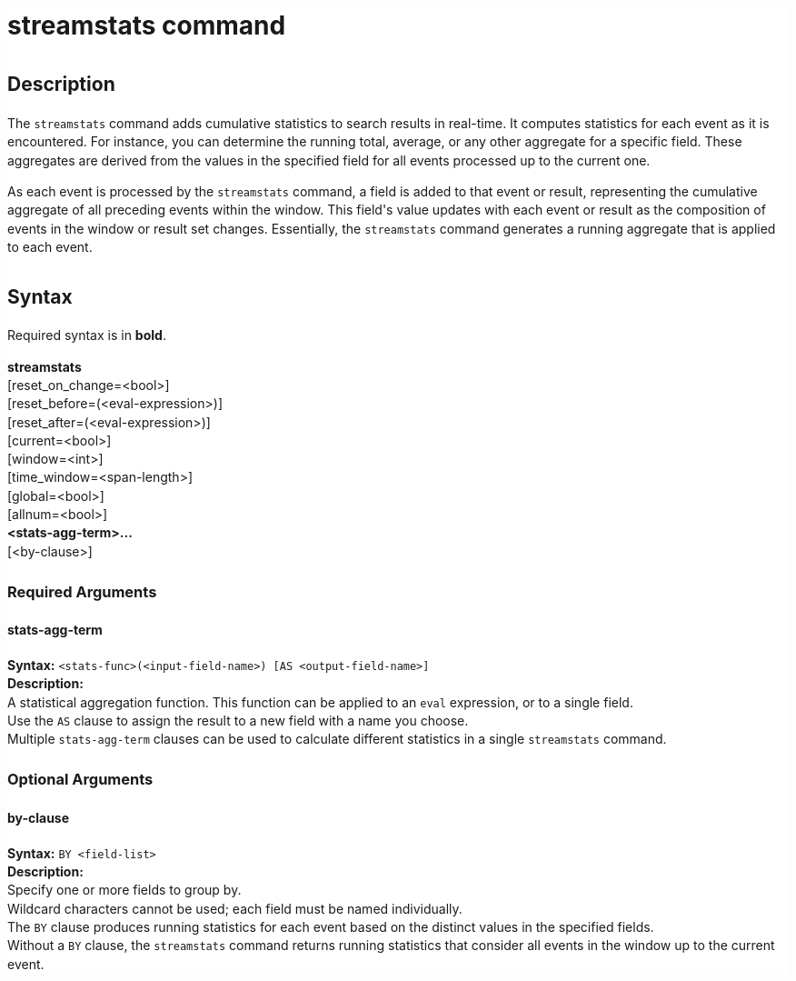 # streamstats command

## Description

The `streamstats` command adds cumulative statistics to search results in real-time. It computes statistics for each event as it is encountered. For instance, you can determine the running total, average, or any other aggregate for a specific field. These aggregates are derived from the values in the specified field for all events processed up to the current one.

As each event is processed by the `streamstats` command, a field is added to that event or result, representing the cumulative aggregate of all preceding events within the window. This field's value updates with each event or result as the composition of events in the window or result set changes. Essentially, the `streamstats` command generates a running aggregate that is applied to each event.

## Syntax

Required syntax is in **bold**.

**streamstats**\
[reset_on_change=\<bool\>]\
[reset_before=(\<eval-expression\>)]\
[reset_after=(\<eval-expression\>)]\
[current=\<bool\>]\
[window=\<int\>]\
[time_window=\<span-length\>]\
[global=\<bool\>]\
[allnum=\<bool\>]\
**\<stats-agg-term\>...**\
[\<by-clause\>]

### Required Arguments

#### stats-agg-term
**Syntax:** `<stats-func>(<input-field-name>) [AS <output-field-name>]`\
**Description:** \
A statistical aggregation function. This function can be applied to an `eval` expression, or to a single field.\
Use the `AS` clause to assign the result to a new field with a name you choose.\
Multiple `stats-agg-term` clauses can be used to calculate different statistics in a single `streamstats` command.

### Optional Arguments

#### by-clause
**Syntax:** `BY <field-list>`\
**Description:** \
Specify one or more fields to group by.\
Wildcard characters cannot be used; each field must be named individually.\
The `BY` clause produces running statistics for each event based on the distinct values in the specified fields.\
Without a `BY` clause, the `streamstats` command returns running statistics that consider all events in the window up to the current event.
